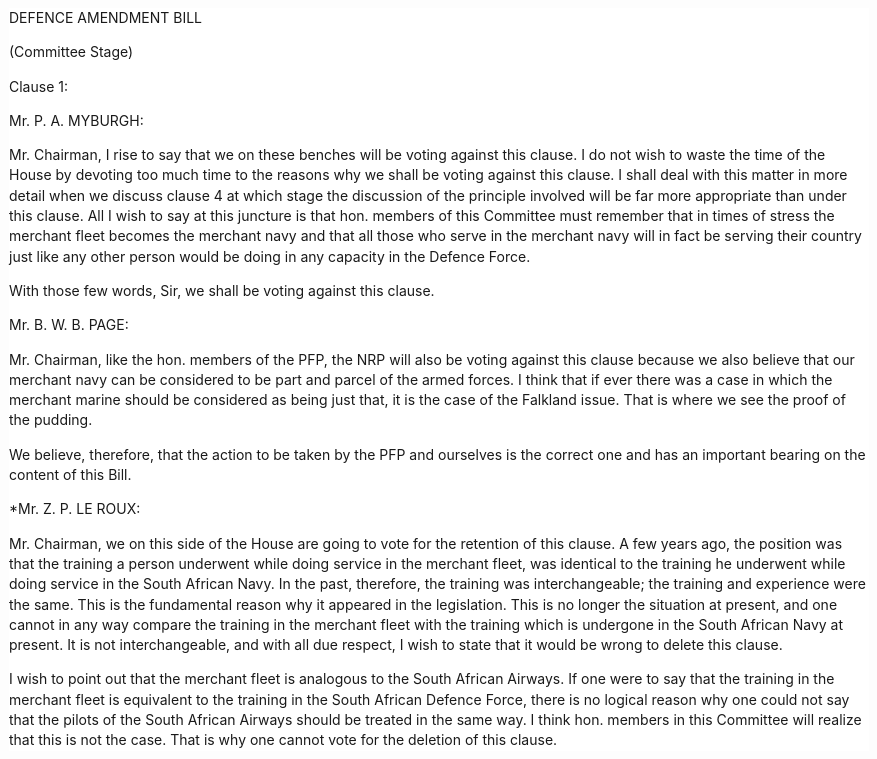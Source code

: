 <debateSection name="#defence_amendment_bill">

<heading>DEFENCE AMENDMENT BILL</heading>

<summary>(Committee Stage)</summary>

<p>Clause 1:</p>

<speech by="#myburgh">

<from>Mr. <person refersTo="hansard_za">P. A. MYBURGH</person>:</from>

<p>Mr. Chairman, I rise to say that we on these benches will be voting against this clause. I do not wish to waste the time of the House by devoting too much time to the reasons why we shall be voting against this clause. I shall deal with this matter in more detail when we discuss clause 4 at which stage the discussion of the principle involved will be far more appropriate than under this clause. All I wish to say at this juncture is that hon. members of this Committee must remember that in times of stress the merchant fleet becomes the merchant navy and that all those who serve in the merchant navy will in fact be serving their country just like any other person would be doing in any capacity in the Defence Force.</p>

<p>With those few words, Sir, we shall be voting against this clause.</p>

</speech>

<speech by="#page">

<from>Mr. <person refersTo="hansard_za">B. W. B. PAGE</person>:</from>

<p>Mr. Chairman, like the hon. members of the PFP, the NRP will also be voting against this clause because we also believe that our merchant navy can be considered to be part and parcel of the armed forces. I think that if ever there was a case in which the merchant marine should be considered as being just that, it is the case of the Falkland issue. That is where we see the proof of the pudding.</p>

<p>We believe, therefore, that the action to be taken by the PFP and ourselves is the correct one and has an important bearing on the content of this Bill.</p>

</speech>

<speech by="#le_roux">

<from>*Mr. <person refersTo="hansard_za">Z. P. LE ROUX</person>:</from>

<p>Mr. Chairman, we on this side of the House are going to vote for the retention of this clause. A few years ago, the position was that the training a person underwent while doing service in the merchant fleet, was identical to the training he underwent while doing service in the South African Navy. In the past, therefore, the training was interchangeable; the training and experience were the same. This is the fundamental reason why it appeared in the legislation. This is no longer the situation at present, and one cannot in any way compare the training in the merchant fleet with the training which is undergone in the South African Navy at present. It is not interchangeable, and with all due respect, I wish to state that it would be wrong to delete this clause.</p>

<p>I wish to point out that the merchant fleet is analogous to the South African Airways. If one were to say that the training in the merchant fleet is equivalent to the training in the South African Defence Force, there is no logical reason why one could not say that the pilots of the South African Airways should be treated in the same way. I think hon. members in this Committee will realize that this is not the case. That is why one cannot vote for the deletion of this clause.</p>
